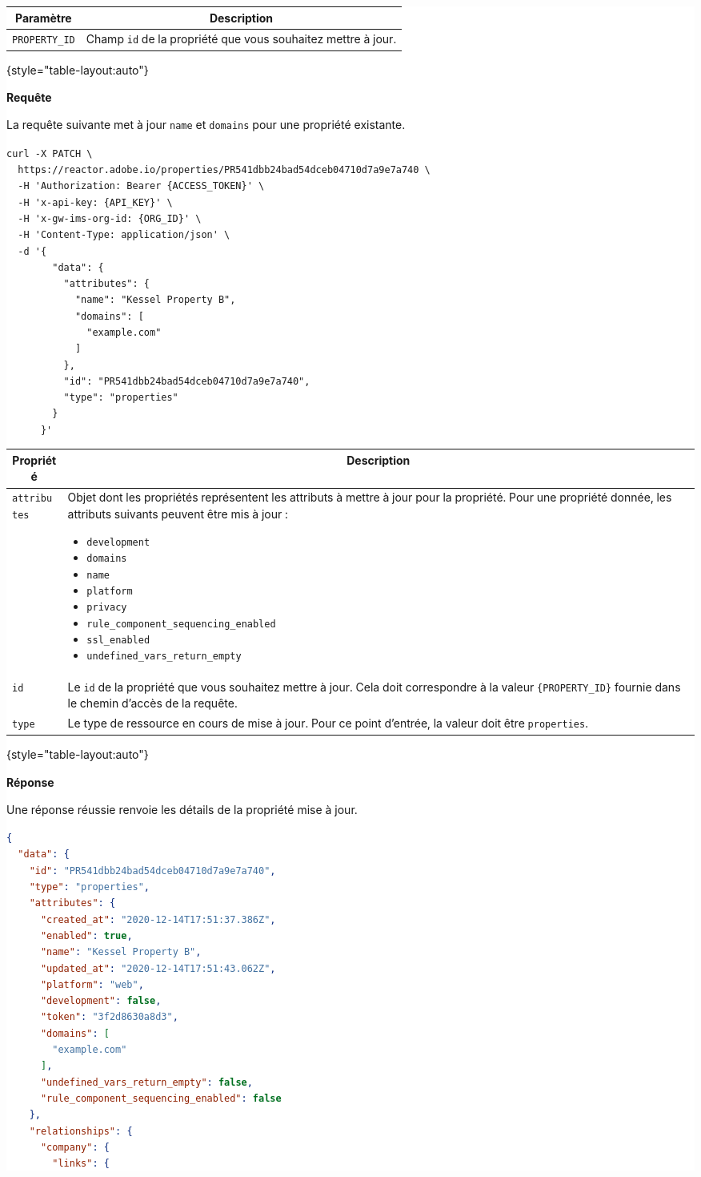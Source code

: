 | Paramètre | Description |
| --- | --- |
| `PROPERTY_ID` | Champ `id` de la propriété que vous souhaitez mettre à jour. |

{style="table-layout:auto"}

**Requête**

La requête suivante met à jour `name` et `domains` pour une propriété existante.

```shell
curl -X PATCH \
  https://reactor.adobe.io/properties/PR541dbb24bad54dceb04710d7a9e7a740 \
  -H 'Authorization: Bearer {ACCESS_TOKEN}' \
  -H 'x-api-key: {API_KEY}' \
  -H 'x-gw-ims-org-id: {ORG_ID}' \
  -H 'Content-Type: application/json' \
  -d '{
        "data": {
          "attributes": {
            "name": "Kessel Property B",
            "domains": [
              "example.com"
            ]
          },
          "id": "PR541dbb24bad54dceb04710d7a9e7a740",
          "type": "properties"
        }
      }'
```

| Propriété | Description |
| --- | --- |
| `attributes` | Objet dont les propriétés représentent les attributs à mettre à jour pour la propriété. Pour une propriété donnée, les attributs suivants peuvent être mis à jour : <ul><li>`development`</li><li>`domains`</li><li>`name`</li><li>`platform`</li><li>`privacy`</li><li>`rule_component_sequencing_enabled`</li><li>`ssl_enabled`</li><li>`undefined_vars_return_empty`</li></ul> |
| `id` | Le `id` de la propriété que vous souhaitez mettre à jour. Cela doit correspondre à la valeur `{PROPERTY_ID}` fournie dans le chemin d’accès de la requête. |
| `type` | Le type de ressource en cours de mise à jour. Pour ce point d’entrée, la valeur doit être `properties`. |

{style="table-layout:auto"}

**Réponse**

Une réponse réussie renvoie les détails de la propriété mise à jour.

```json
{
  "data": {
    "id": "PR541dbb24bad54dceb04710d7a9e7a740",
    "type": "properties",
    "attributes": {
      "created_at": "2020-12-14T17:51:37.386Z",
      "enabled": true,
      "name": "Kessel Property B",
      "updated_at": "2020-12-14T17:51:43.062Z",
      "platform": "web",
      "development": false,
      "token": "3f2d8630a8d3",
      "domains": [
        "example.com"
      ],
      "undefined_vars_return_empty": false,
      "rule_component_sequencing_enabled": false
    },
    "relationships": {
      "company": {
        "links": {
```